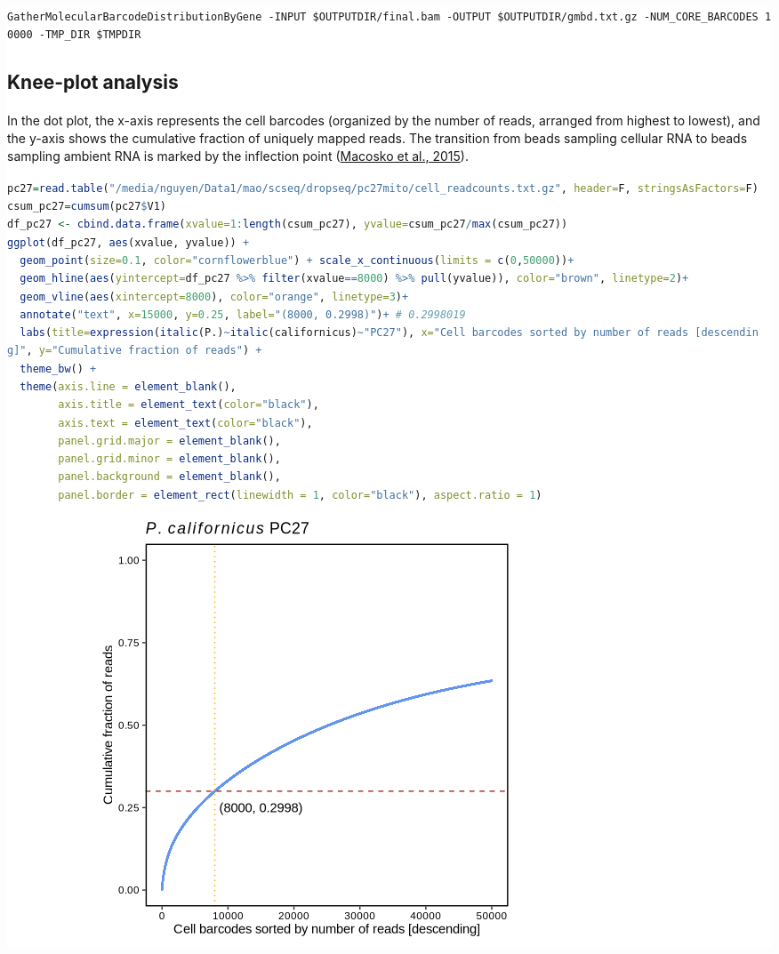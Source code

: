     GatherMolecularBarcodeDistributionByGene -INPUT $OUTPUTDIR/final.bam -OUTPUT $OUTPUTDIR/gmbd.txt.gz -NUM_CORE_BARCODES 10000 -TMP_DIR $TMPDIR

## Knee-plot analysis

In the dot plot, the x-axis represents the cell barcodes (organized by
the number of reads, arranged from highest to lowest), and the y-axis
shows the cumulative fraction of uniquely mapped reads. The transition
from beads sampling cellular RNA to beads sampling ambient RNA is marked
by the inflection point ([Macosko et al.,
2015](http://dx.doi.org/10.1016/j.cell.2015.05.002)).

``` r
pc27=read.table("/media/nguyen/Data1/mao/scseq/dropseq/pc27mito/cell_readcounts.txt.gz", header=F, stringsAsFactors=F)
csum_pc27=cumsum(pc27$V1)
df_pc27 <- cbind.data.frame(xvalue=1:length(csum_pc27), yvalue=csum_pc27/max(csum_pc27))
ggplot(df_pc27, aes(xvalue, yvalue)) +
  geom_point(size=0.1, color="cornflowerblue") + scale_x_continuous(limits = c(0,50000))+
  geom_hline(aes(yintercept=df_pc27 %>% filter(xvalue==8000) %>% pull(yvalue)), color="brown", linetype=2)+
  geom_vline(aes(xintercept=8000), color="orange", linetype=3)+
  annotate("text", x=15000, y=0.25, label="(8000, 0.2998)")+ # 0.2998019
  labs(title=expression(italic(P.)~italic(californicus)~"PC27"), x="Cell barcodes sorted by number of reads [descending]", y="Cumulative fraction of reads") +
  theme_bw() +
  theme(axis.line = element_blank(),
        axis.title = element_text(color="black"),
        axis.text = element_text(color="black"),
        panel.grid.major = element_blank(),
        panel.grid.minor = element_blank(),
        panel.background = element_blank(),
        panel.border = element_rect(linewidth = 1, color="black"), aspect.ratio = 1)
```

![](01_dropseq_files/figure-gfm/knee-plot-1.png)
